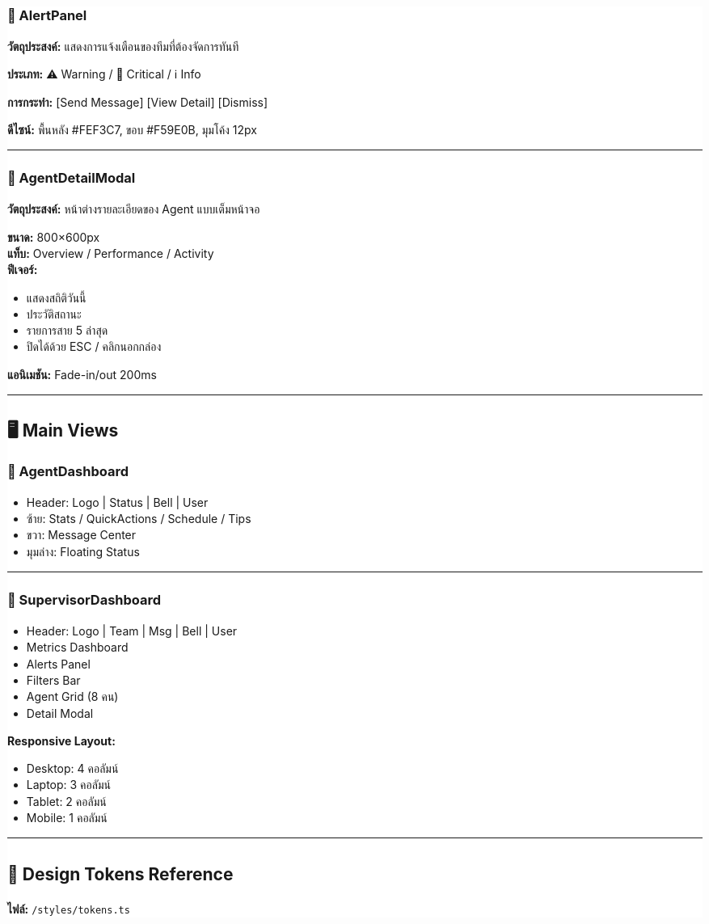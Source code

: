 
### 🚨 AlertPanel
**วัตถุประสงค์:** แสดงการแจ้งเตือนของทีมที่ต้องจัดการทันที

**ประเภท:** ⚠️ Warning / 🔴 Critical / ℹ️ Info

**การกระทำ:** [Send Message] [View Detail] [Dismiss]

**ดีไซน์:** พื้นหลัง #FEF3C7, ขอบ #F59E0B, มุมโค้ง 12px

---

### 🧭 AgentDetailModal
**วัตถุประสงค์:** หน้าต่างรายละเอียดของ Agent แบบเต็มหน้าจอ

**ขนาด:** 800×600px  
**แท็บ:** Overview / Performance / Activity  
**ฟีเจอร์:**  
- แสดงสถิติวันนี้  
- ประวัติสถานะ  
- รายการสาย 5 ล่าสุด  
- ปิดได้ด้วย ESC / คลิกนอกกล่อง  

**แอนิเมชัน:** Fade-in/out 200ms

---

## 🖥️ Main Views

### 🧑 AgentDashboard
- Header: Logo | Status | Bell | User  
- ซ้าย: Stats / QuickActions / Schedule / Tips  
- ขวา: Message Center  
- มุมล่าง: Floating Status  

---

### 👔 SupervisorDashboard
- Header: Logo | Team | Msg | Bell | User  
- Metrics Dashboard  
- Alerts Panel  
- Filters Bar  
- Agent Grid (8 คน)  
- Detail Modal  

**Responsive Layout:**
- Desktop: 4 คอลัมน์  
- Laptop: 3 คอลัมน์  
- Tablet: 2 คอลัมน์  
- Mobile: 1 คอลัมน์  

---

## 🎨 Design Tokens Reference
**ไฟล์:** `/styles/tokens.ts`
